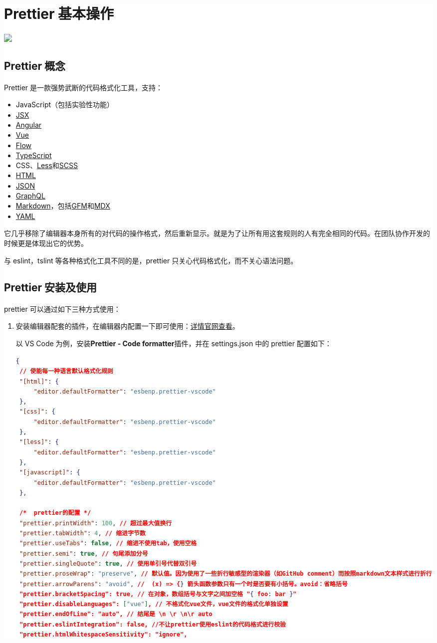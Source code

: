 # Prettier 基本操作

![](https://tech.trivago.com/img/posts/thefirstprettierpluginfortwigishere/prettier-logo.png)

## Prettier 概念

Prettier 是一款强势武断的代码格式化工具，支持：

- JavaScript（包括实验性功能）
- [JSX](https://facebook.github.io/jsx/)
- [Angular](https://angular.io/)
- [Vue](https://vuejs.org/)
- [Flow](https://flow.org/)
- [TypeScript](https://www.typescriptlang.org/)
- CSS、[Less](http://lesscss.org/)和[SCSS](https://sass-lang.com/)
- [HTML](https://en.wikipedia.org/wiki/HTML)
- [JSON](https://json.org/)
- [GraphQL](https://graphql.org/)
- [Markdown](https://commonmark.org/)，包括[GFM](https://github.github.com/gfm/)和[MDX](https://mdxjs.com/)
- [YAML](https://yaml.org/)

它几乎移除了编辑器本身所有的对代码的操作格式，然后重新显示。就是为了让所有用这套规则的人有完全相同的代码。在团队协作开发的时候更是体现出它的优势。

与 eslint，tslint 等各种格式化工具不同的是，prettier 只关心代码格式化，而不关心语法问题。

## Prettier 安装及使用

prettier 可以通过如下三种方式使用：

1. 安装编辑器配套的插件，在编辑器内配置一下即可使用：[详情官网查看](https://link.juejin.cn/?target=https%3A%2F%2Fprettier.io%2Fdocs%2Fen%2Feditors.html)。

   以 VS Code 为例，安装**Prettier - Code formatter**插件，并在 settings.json 中的 prettier 配置如下：

   ```json
   {
   	// 使能每一种语言默认格式化规则
   	"[html]": {
   		"editor.defaultFormatter": "esbenp.prettier-vscode"
   	},
   	"[css]": {
   		"editor.defaultFormatter": "esbenp.prettier-vscode"
   	},
   	"[less]": {
   		"editor.defaultFormatter": "esbenp.prettier-vscode"
   	},
   	"[javascript]": {
   		"editor.defaultFormatter": "esbenp.prettier-vscode"
   	},

   	/*  prettier的配置 */
   	"prettier.printWidth": 100, // 超过最大值换行
   	"prettier.tabWidth": 4, // 缩进字节数
   	"prettier.useTabs": false, // 缩进不使用tab，使用空格
   	"prettier.semi": true, // 句尾添加分号
   	"prettier.singleQuote": true, // 使用单引号代替双引号
   	"prettier.proseWrap": "preserve", // 默认值。因为使用了一些折行敏感型的渲染器（如GitHub comment）而按照markdown文本样式进行折行
   	"prettier.arrowParens": "avoid", //  (x) => {} 箭头函数参数只有一个时是否要有小括号。avoid：省略括号
   	"prettier.bracketSpacing": true, // 在对象，数组括号与文字之间加空格 "{ foo: bar }"
   	"prettier.disableLanguages": ["vue"], // 不格式化vue文件，vue文件的格式化单独设置
   	"prettier.endOfLine": "auto", // 结尾是 \n \r \n\r auto
   	"prettier.eslintIntegration": false, //不让prettier使用eslint的代码格式进行校验
   	"prettier.htmlWhitespaceSensitivity": "ignore",
   ```